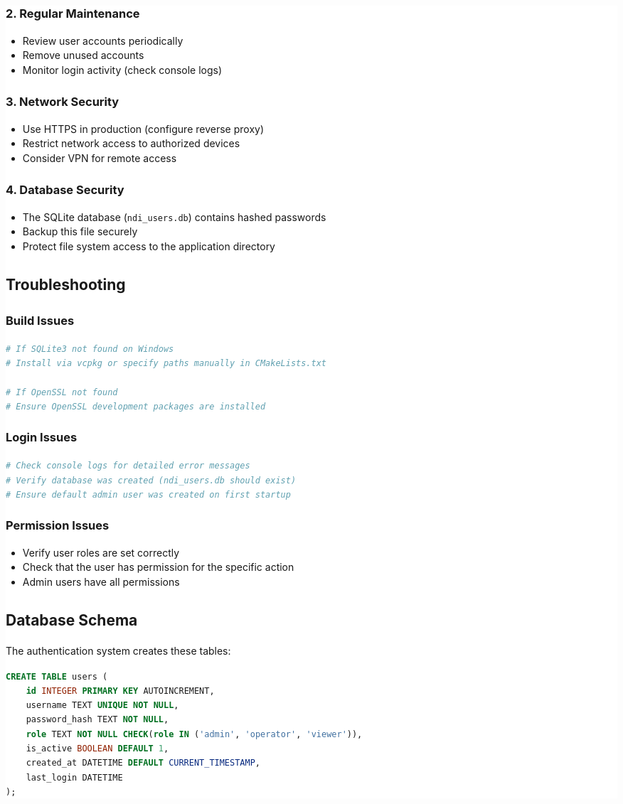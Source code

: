 ### 2. Regular Maintenance
- Review user accounts periodically
- Remove unused accounts
- Monitor login activity (check console logs)

### 3. Network Security
- Use HTTPS in production (configure reverse proxy)
- Restrict network access to authorized devices
- Consider VPN for remote access

### 4. Database Security
- The SQLite database (`ndi_users.db`) contains hashed passwords
- Backup this file securely
- Protect file system access to the application directory

## Troubleshooting

### Build Issues
```bash
# If SQLite3 not found on Windows
# Install via vcpkg or specify paths manually in CMakeLists.txt

# If OpenSSL not found
# Ensure OpenSSL development packages are installed
```

### Login Issues
```bash
# Check console logs for detailed error messages
# Verify database was created (ndi_users.db should exist)
# Ensure default admin user was created on first startup
```

### Permission Issues
- Verify user roles are set correctly
- Check that the user has permission for the specific action
- Admin users have all permissions

## Database Schema

The authentication system creates these tables:

```sql
CREATE TABLE users (
    id INTEGER PRIMARY KEY AUTOINCREMENT,
    username TEXT UNIQUE NOT NULL,
    password_hash TEXT NOT NULL,
    role TEXT NOT NULL CHECK(role IN ('admin', 'operator', 'viewer')),
    is_active BOOLEAN DEFAULT 1,
    created_at DATETIME DEFAULT CURRENT_TIMESTAMP,
    last_login DATETIME
);
```
